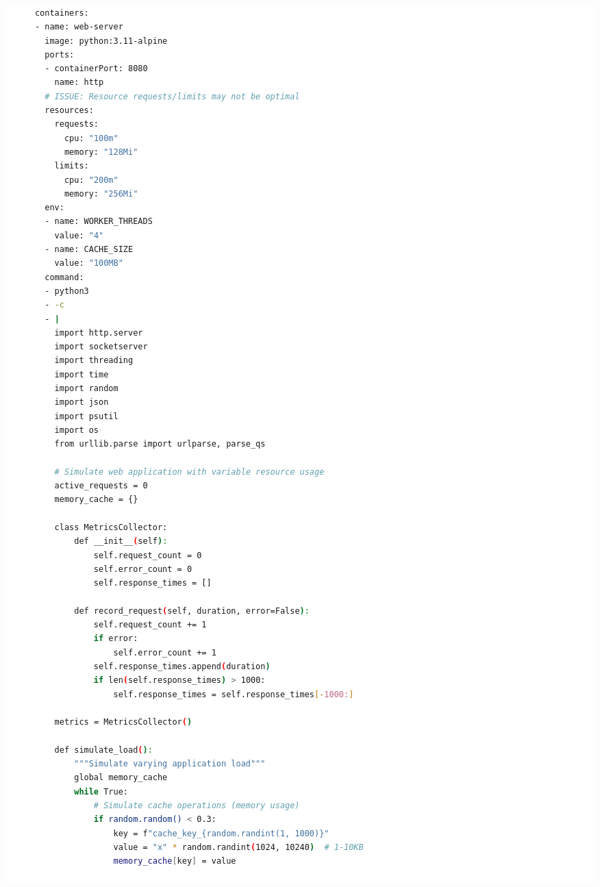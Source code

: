 ```bash
      containers:
      - name: web-server
        image: python:3.11-alpine
        ports:
        - containerPort: 8080
          name: http
        # ISSUE: Resource requests/limits may not be optimal
        resources:
          requests:
            cpu: "100m"
            memory: "128Mi"
          limits:
            cpu: "200m"
            memory: "256Mi"
        env:
        - name: WORKER_THREADS
          value: "4"
        - name: CACHE_SIZE
          value: "100MB"
        command:
        - python3
        - -c
        - |
          import http.server
          import socketserver
          import threading
          import time
          import random
          import json
          import psutil
          import os
          from urllib.parse import urlparse, parse_qs
          
          # Simulate web application with variable resource usage
          active_requests = 0
          memory_cache = {}
          
          class MetricsCollector:
              def __init__(self):
                  self.request_count = 0
                  self.error_count = 0
                  self.response_times = []
                  
              def record_request(self, duration, error=False):
                  self.request_count += 1
                  if error:
                      self.error_count += 1
                  self.response_times.append(duration)
                  if len(self.response_times) > 1000:
                      self.response_times = self.response_times[-1000:]
          
          metrics = MetricsCollector()
          
          def simulate_load():
              """Simulate varying application load"""
              global memory_cache
              while True:
                  # Simulate cache operations (memory usage)
                  if random.random() < 0.3:
                      key = f"cache_key_{random.randint(1, 1000)}"
                      value = "x" * random.randint(1024, 10240)  # 1-10KB
                      memory_cache[key] = value
                  
```
